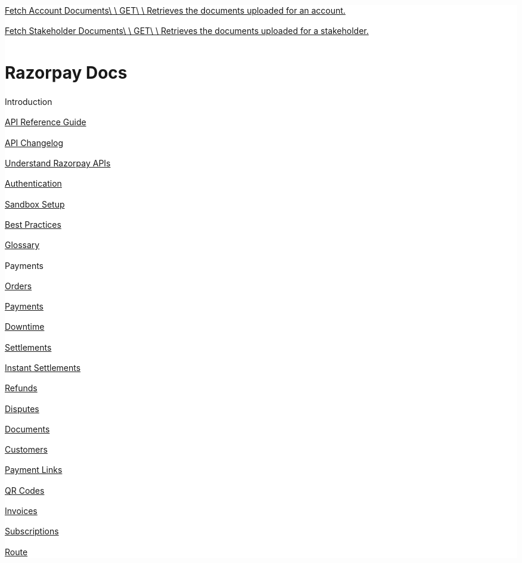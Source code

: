 [Fetch Account Documents\\
\\
GET\\
\\
Retrieves the documents uploaded for an account.](https://razorpay.com/docs/api/partners/upload-document/fetch-account-documents/)

[Fetch Stakeholder Documents\\
\\
GET\\
\\
Retrieves the documents uploaded for a stakeholder.](https://razorpay.com/docs/api/partners/upload-document/fetch-stakeholder-documents/)

# Razorpay Docs

Introduction

[API Reference Guide](https://razorpay.com/docs/api/)

[API Changelog](https://razorpay.com/docs/api/changelog)

[Understand Razorpay APIs](https://razorpay.com/docs/api/understand)

[Authentication](https://razorpay.com/docs/api/authentication)

[Sandbox Setup](https://razorpay.com/docs/api/sandbox-setup)

[Best Practices](https://razorpay.com/docs/api/best-practices)

[Glossary](https://razorpay.com/docs/api/glossary)

Payments

[Orders](https://razorpay.com/docs/api/orders)

[Payments](https://razorpay.com/docs/api/payments)

[Downtime](https://razorpay.com/docs/api/payments/downtime)

[Settlements](https://razorpay.com/docs/api/settlements)

[Instant Settlements](https://razorpay.com/docs/api/settlements/instant)

[Refunds](https://razorpay.com/docs/api/refunds)

[Disputes](https://razorpay.com/docs/api/disputes)

[Documents](https://razorpay.com/docs/api/documents)

[Customers](https://razorpay.com/docs/api/customers)

[Payment Links](https://razorpay.com/docs/api/payments/payment-links)

[QR Codes](https://razorpay.com/docs/api/qr-codes)

[Invoices](https://razorpay.com/docs/api/payments/invoices)

[Subscriptions](https://razorpay.com/docs/api/payments/subscriptions)

[Route](https://razorpay.com/docs/api/payments/route)
